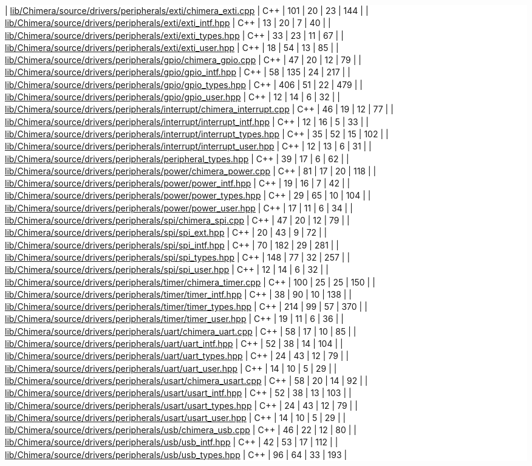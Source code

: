| [lib/Chimera/source/drivers/peripherals/exti/chimera_exti.cpp](/lib/Chimera/source/drivers/peripherals/exti/chimera_exti.cpp) | C++ | 101 | 20 | 23 | 144 |
| [lib/Chimera/source/drivers/peripherals/exti/exti_intf.hpp](/lib/Chimera/source/drivers/peripherals/exti/exti_intf.hpp) | C++ | 13 | 20 | 7 | 40 |
| [lib/Chimera/source/drivers/peripherals/exti/exti_types.hpp](/lib/Chimera/source/drivers/peripherals/exti/exti_types.hpp) | C++ | 33 | 23 | 11 | 67 |
| [lib/Chimera/source/drivers/peripherals/exti/exti_user.hpp](/lib/Chimera/source/drivers/peripherals/exti/exti_user.hpp) | C++ | 18 | 54 | 13 | 85 |
| [lib/Chimera/source/drivers/peripherals/gpio/chimera_gpio.cpp](/lib/Chimera/source/drivers/peripherals/gpio/chimera_gpio.cpp) | C++ | 47 | 20 | 12 | 79 |
| [lib/Chimera/source/drivers/peripherals/gpio/gpio_intf.hpp](/lib/Chimera/source/drivers/peripherals/gpio/gpio_intf.hpp) | C++ | 58 | 135 | 24 | 217 |
| [lib/Chimera/source/drivers/peripherals/gpio/gpio_types.hpp](/lib/Chimera/source/drivers/peripherals/gpio/gpio_types.hpp) | C++ | 406 | 51 | 22 | 479 |
| [lib/Chimera/source/drivers/peripherals/gpio/gpio_user.hpp](/lib/Chimera/source/drivers/peripherals/gpio/gpio_user.hpp) | C++ | 12 | 14 | 6 | 32 |
| [lib/Chimera/source/drivers/peripherals/interrupt/chimera_interrupt.cpp](/lib/Chimera/source/drivers/peripherals/interrupt/chimera_interrupt.cpp) | C++ | 46 | 19 | 12 | 77 |
| [lib/Chimera/source/drivers/peripherals/interrupt/interrupt_intf.hpp](/lib/Chimera/source/drivers/peripherals/interrupt/interrupt_intf.hpp) | C++ | 12 | 16 | 5 | 33 |
| [lib/Chimera/source/drivers/peripherals/interrupt/interrupt_types.hpp](/lib/Chimera/source/drivers/peripherals/interrupt/interrupt_types.hpp) | C++ | 35 | 52 | 15 | 102 |
| [lib/Chimera/source/drivers/peripherals/interrupt/interrupt_user.hpp](/lib/Chimera/source/drivers/peripherals/interrupt/interrupt_user.hpp) | C++ | 12 | 13 | 6 | 31 |
| [lib/Chimera/source/drivers/peripherals/peripheral_types.hpp](/lib/Chimera/source/drivers/peripherals/peripheral_types.hpp) | C++ | 39 | 17 | 6 | 62 |
| [lib/Chimera/source/drivers/peripherals/power/chimera_power.cpp](/lib/Chimera/source/drivers/peripherals/power/chimera_power.cpp) | C++ | 81 | 17 | 20 | 118 |
| [lib/Chimera/source/drivers/peripherals/power/power_intf.hpp](/lib/Chimera/source/drivers/peripherals/power/power_intf.hpp) | C++ | 19 | 16 | 7 | 42 |
| [lib/Chimera/source/drivers/peripherals/power/power_types.hpp](/lib/Chimera/source/drivers/peripherals/power/power_types.hpp) | C++ | 29 | 65 | 10 | 104 |
| [lib/Chimera/source/drivers/peripherals/power/power_user.hpp](/lib/Chimera/source/drivers/peripherals/power/power_user.hpp) | C++ | 17 | 11 | 6 | 34 |
| [lib/Chimera/source/drivers/peripherals/spi/chimera_spi.cpp](/lib/Chimera/source/drivers/peripherals/spi/chimera_spi.cpp) | C++ | 47 | 20 | 12 | 79 |
| [lib/Chimera/source/drivers/peripherals/spi/spi_ext.hpp](/lib/Chimera/source/drivers/peripherals/spi/spi_ext.hpp) | C++ | 20 | 43 | 9 | 72 |
| [lib/Chimera/source/drivers/peripherals/spi/spi_intf.hpp](/lib/Chimera/source/drivers/peripherals/spi/spi_intf.hpp) | C++ | 70 | 182 | 29 | 281 |
| [lib/Chimera/source/drivers/peripherals/spi/spi_types.hpp](/lib/Chimera/source/drivers/peripherals/spi/spi_types.hpp) | C++ | 148 | 77 | 32 | 257 |
| [lib/Chimera/source/drivers/peripherals/spi/spi_user.hpp](/lib/Chimera/source/drivers/peripherals/spi/spi_user.hpp) | C++ | 12 | 14 | 6 | 32 |
| [lib/Chimera/source/drivers/peripherals/timer/chimera_timer.cpp](/lib/Chimera/source/drivers/peripherals/timer/chimera_timer.cpp) | C++ | 100 | 25 | 25 | 150 |
| [lib/Chimera/source/drivers/peripherals/timer/timer_intf.hpp](/lib/Chimera/source/drivers/peripherals/timer/timer_intf.hpp) | C++ | 38 | 90 | 10 | 138 |
| [lib/Chimera/source/drivers/peripherals/timer/timer_types.hpp](/lib/Chimera/source/drivers/peripherals/timer/timer_types.hpp) | C++ | 214 | 99 | 57 | 370 |
| [lib/Chimera/source/drivers/peripherals/timer/timer_user.hpp](/lib/Chimera/source/drivers/peripherals/timer/timer_user.hpp) | C++ | 19 | 11 | 6 | 36 |
| [lib/Chimera/source/drivers/peripherals/uart/chimera_uart.cpp](/lib/Chimera/source/drivers/peripherals/uart/chimera_uart.cpp) | C++ | 58 | 17 | 10 | 85 |
| [lib/Chimera/source/drivers/peripherals/uart/uart_intf.hpp](/lib/Chimera/source/drivers/peripherals/uart/uart_intf.hpp) | C++ | 52 | 38 | 14 | 104 |
| [lib/Chimera/source/drivers/peripherals/uart/uart_types.hpp](/lib/Chimera/source/drivers/peripherals/uart/uart_types.hpp) | C++ | 24 | 43 | 12 | 79 |
| [lib/Chimera/source/drivers/peripherals/uart/uart_user.hpp](/lib/Chimera/source/drivers/peripherals/uart/uart_user.hpp) | C++ | 14 | 10 | 5 | 29 |
| [lib/Chimera/source/drivers/peripherals/usart/chimera_usart.cpp](/lib/Chimera/source/drivers/peripherals/usart/chimera_usart.cpp) | C++ | 58 | 20 | 14 | 92 |
| [lib/Chimera/source/drivers/peripherals/usart/usart_intf.hpp](/lib/Chimera/source/drivers/peripherals/usart/usart_intf.hpp) | C++ | 52 | 38 | 13 | 103 |
| [lib/Chimera/source/drivers/peripherals/usart/usart_types.hpp](/lib/Chimera/source/drivers/peripherals/usart/usart_types.hpp) | C++ | 24 | 43 | 12 | 79 |
| [lib/Chimera/source/drivers/peripherals/usart/usart_user.hpp](/lib/Chimera/source/drivers/peripherals/usart/usart_user.hpp) | C++ | 14 | 10 | 5 | 29 |
| [lib/Chimera/source/drivers/peripherals/usb/chimera_usb.cpp](/lib/Chimera/source/drivers/peripherals/usb/chimera_usb.cpp) | C++ | 46 | 22 | 12 | 80 |
| [lib/Chimera/source/drivers/peripherals/usb/usb_intf.hpp](/lib/Chimera/source/drivers/peripherals/usb/usb_intf.hpp) | C++ | 42 | 53 | 17 | 112 |
| [lib/Chimera/source/drivers/peripherals/usb/usb_types.hpp](/lib/Chimera/source/drivers/peripherals/usb/usb_types.hpp) | C++ | 96 | 64 | 33 | 193 |